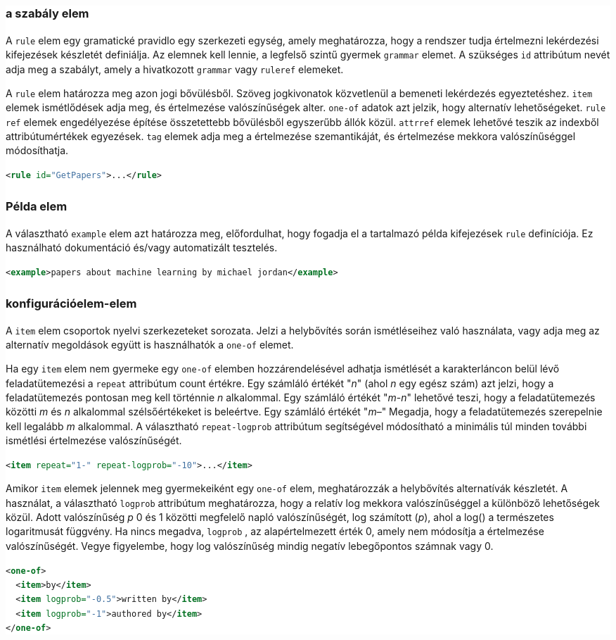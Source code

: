 ### <a name="rule-element"></a>a szabály elem

A `rule` elem egy gramatické pravidlo egy szerkezeti egység, amely meghatározza, hogy a rendszer tudja értelmezni lekérdezési kifejezések készletét definiálja.  Az elemnek kell lennie, a legfelső szintű gyermek `grammar` elemet.  A szükséges `id` attribútum nevét adja meg a szabályt, amely a hivatkozott `grammar` vagy `ruleref` elemeket.

A `rule` elem határozza meg azon jogi bővülésből.  Szöveg jogkivonatok közvetlenül a bemeneti lekérdezés egyeztetéshez.  `item` elemek ismétlődések adja meg, és értelmezése valószínűségek alter.  `one-of` adatok azt jelzik, hogy alternatív lehetőségeket.  `ruleref` elemek engedélyezése építése összetettebb bővülésből egyszerűbb állók közül.  `attrref` elemek lehetővé teszik az indexből attribútumértékek egyezések.  `tag` elemek adja meg a értelmezése szemantikáját, és értelmezése mekkora valószínűséggel módosíthatja.

```xml
<rule id="GetPapers">...</rule>
```

### <a name="example-element"></a>Példa elem

A választható `example` elem azt határozza meg, előfordulhat, hogy fogadja el a tartalmazó példa kifejezések `rule` definíciója.  Ez használható dokumentáció és/vagy automatizált tesztelés.

```xml
<example>papers about machine learning by michael jordan</example>
```

### <a name="item-element"></a>konfigurációelem-elem

A `item` elem csoportok nyelvi szerkezeteket sorozata.  Jelzi a helybővítés során ismétléseihez való használata, vagy adja meg az alternatív megoldások együtt is használhatók a `one-of` elemet.

Ha egy `item` elem nem gyermeke egy `one-of` elemben hozzárendelésével adhatja ismétlését a karakterláncon belül lévő feladatütemezési a `repeat` attribútum count értékre.  Egy számláló értékét "*n*" (ahol *n* egy egész szám) azt jelzi, hogy a feladatütemezés pontosan meg kell történnie *n* alkalommal.  Egy számláló értékét "*m*-*n*" lehetővé teszi, hogy a feladatütemezés közötti *m* és *n* alkalommal szélsőértékeket is beleértve.  Egy számláló értékét "*m*–" Megadja, hogy a feladatütemezés szerepelnie kell legalább *m* alkalommal.  A választható `repeat-logprob` attribútum segítségével módosítható a minimális túl minden további ismétlési értelmezése valószínűségét.

```xml
<item repeat="1-" repeat-logprob="-10">...</item>
```

Amikor `item` elemek jelennek meg gyermekeiként egy `one-of` elem, meghatározzák a helybővítés alternatívák készletét.  A használat, a választható `logprob` attribútum meghatározza, hogy a relatív log mekkora valószínűséggel a különböző lehetőségek közül.  Adott valószínűség *p* 0 és 1 közötti megfelelő napló valószínűségét, log számított (*p*), ahol a log() a természetes logaritmusát függvény.  Ha nincs megadva, `logprob` , az alapértelmezett érték 0, amely nem módosítja a értelmezése valószínűségét.  Vegye figyelembe, hogy log valószínűség mindig negatív lebegőpontos számnak vagy 0.

```xml
<one-of>
  <item>by</item>
  <item logprob="-0.5">written by</item>
  <item logprob="-1">authored by</item>
</one-of>
```
